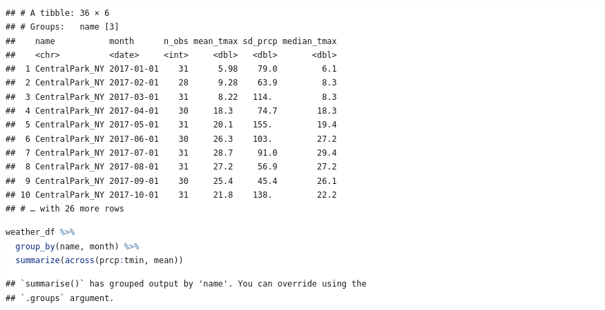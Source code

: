     ## # A tibble: 36 × 6
    ## # Groups:   name [3]
    ##    name           month      n_obs mean_tmax sd_prcp median_tmax
    ##    <chr>          <date>     <int>     <dbl>   <dbl>       <dbl>
    ##  1 CentralPark_NY 2017-01-01    31      5.98    79.0         6.1
    ##  2 CentralPark_NY 2017-02-01    28      9.28    63.9         8.3
    ##  3 CentralPark_NY 2017-03-01    31      8.22   114.          8.3
    ##  4 CentralPark_NY 2017-04-01    30     18.3     74.7        18.3
    ##  5 CentralPark_NY 2017-05-01    31     20.1    155.         19.4
    ##  6 CentralPark_NY 2017-06-01    30     26.3    103.         27.2
    ##  7 CentralPark_NY 2017-07-01    31     28.7     91.0        29.4
    ##  8 CentralPark_NY 2017-08-01    31     27.2     56.9        27.2
    ##  9 CentralPark_NY 2017-09-01    30     25.4     45.4        26.1
    ## 10 CentralPark_NY 2017-10-01    31     21.8    138.         22.2
    ## # … with 26 more rows

``` r
weather_df %>% 
  group_by(name, month) %>% 
  summarize(across(prcp:tmin, mean))
```

    ## `summarise()` has grouped output by 'name'. You can override using the
    ## `.groups` argument.
